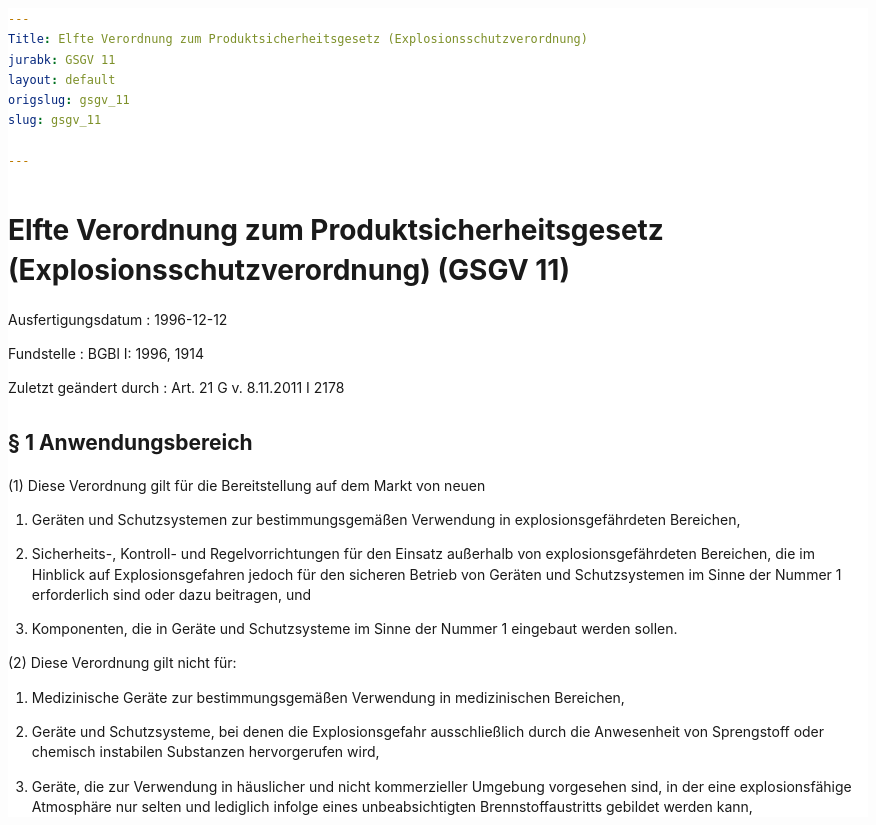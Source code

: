 ```yaml
---
Title: Elfte Verordnung zum Produktsicherheitsgesetz (Explosionsschutzverordnung)
jurabk: GSGV 11
layout: default
origslug: gsgv_11
slug: gsgv_11

---
```


# Elfte Verordnung zum Produktsicherheitsgesetz (Explosionsschutzverordnung) (GSGV 11)

Ausfertigungsdatum
:   1996-12-12

Fundstelle
:   BGBl I: 1996, 1914

Zuletzt geändert durch
:   Art. 21 G v. 8.11.2011 I 2178

## § 1 Anwendungsbereich

(1) Diese Verordnung gilt für die Bereitstellung auf dem Markt von
neuen

1.  Geräten und Schutzsystemen zur bestimmungsgemäßen Verwendung in
    explosionsgefährdeten Bereichen,


2.  Sicherheits-, Kontroll- und Regelvorrichtungen für den Einsatz
    außerhalb von explosionsgefährdeten Bereichen, die im Hinblick auf
    Explosionsgefahren jedoch für den sicheren Betrieb von Geräten und
    Schutzsystemen im Sinne der Nummer 1 erforderlich sind oder dazu
    beitragen, und


3.  Komponenten, die in Geräte und Schutzsysteme im Sinne der Nummer 1
    eingebaut werden sollen.




(2) Diese Verordnung gilt nicht für:

1.  Medizinische Geräte zur bestimmungsgemäßen Verwendung in medizinischen
    Bereichen,


2.  Geräte und Schutzsysteme, bei denen die Explosionsgefahr
    ausschließlich durch die Anwesenheit von Sprengstoff oder chemisch
    instabilen Substanzen hervorgerufen wird,


3.  Geräte, die zur Verwendung in häuslicher und nicht kommerzieller
    Umgebung vorgesehen sind, in der eine explosionsfähige Atmosphäre nur
    selten und lediglich infolge eines unbeabsichtigten
    Brennstoffaustritts gebildet werden kann,
